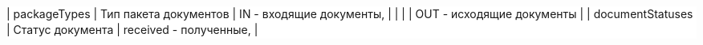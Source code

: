 | packageTypes     | Тип пакета документов          | IN - входящие документы,                                                                                                                                                                                                                                                                                                                                                                                                                                                                                                                                                                                                                                                                                                                                                                                                                                                                                                                                                                                                                                                                                                                                                                                                                                                                                                                                                                                                                                                                                                                                                                                                                                                                                                                                                                                                                       |
|                  |                                | OUT - исходящие документы                                                                                                                                                                                                                                                                                                                                                                                                                                                                                                                                                                                                                                                                                                                                                                                                                                                                                                                                                                                                                                                                                                                                                                                                                                                                                                                                                                                                                                                                                                                                                                                                                                                                                                                                                                                                                      |
| documentStatuses | Статус документа               | received - полученные,                                                                                                                                                                                                                                                                                                                                                                                                                                                                                                                                                                                                                                                                                                                                                                                                                                                                                                                                                                                                                                                                                                                                                                                                                                                                                                                                                                                                                                                                                                                                                                                                                                                                                                                                                                                                                         |